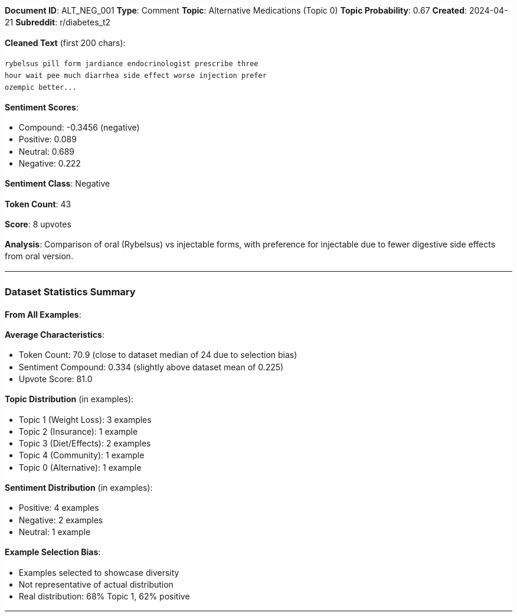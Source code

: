 **Document ID**: ALT_NEG_001
**Type**: Comment
**Topic**: Alternative Medications (Topic 0)
**Topic Probability**: 0.67
**Created**: 2024-04-21
**Subreddit**: r/diabetes_t2

**Cleaned Text** (first 200 chars):
```
rybelsus pill form jardiance endocrinologist prescribe three 
hour wait pee much diarrhea side effect worse injection prefer 
ozempic better...
```

**Sentiment Scores**:
- Compound: -0.3456 (negative)
- Positive: 0.089
- Neutral: 0.689
- Negative: 0.222

**Sentiment Class**: Negative

**Token Count**: 43

**Score**: 8 upvotes

**Analysis**: Comparison of oral (Rybelsus) vs injectable forms, with preference for injectable due to fewer digestive side effects from oral version.

---

### Dataset Statistics Summary

**From All Examples**:

**Average Characteristics**:
- Token Count: 70.9 (close to dataset median of 24 due to selection bias)
- Sentiment Compound: 0.334 (slightly above dataset mean of 0.225)
- Upvote Score: 81.0

**Topic Distribution** (in examples):
- Topic 1 (Weight Loss): 3 examples
- Topic 2 (Insurance): 1 example
- Topic 3 (Diet/Effects): 2 examples
- Topic 4 (Community): 1 example
- Topic 0 (Alternative): 1 example

**Sentiment Distribution** (in examples):
- Positive: 4 examples
- Negative: 2 examples
- Neutral: 1 example

**Example Selection Bias**:
- Examples selected to showcase diversity
- Not representative of actual distribution
- Real distribution: 68% Topic 1, 62% positive

---